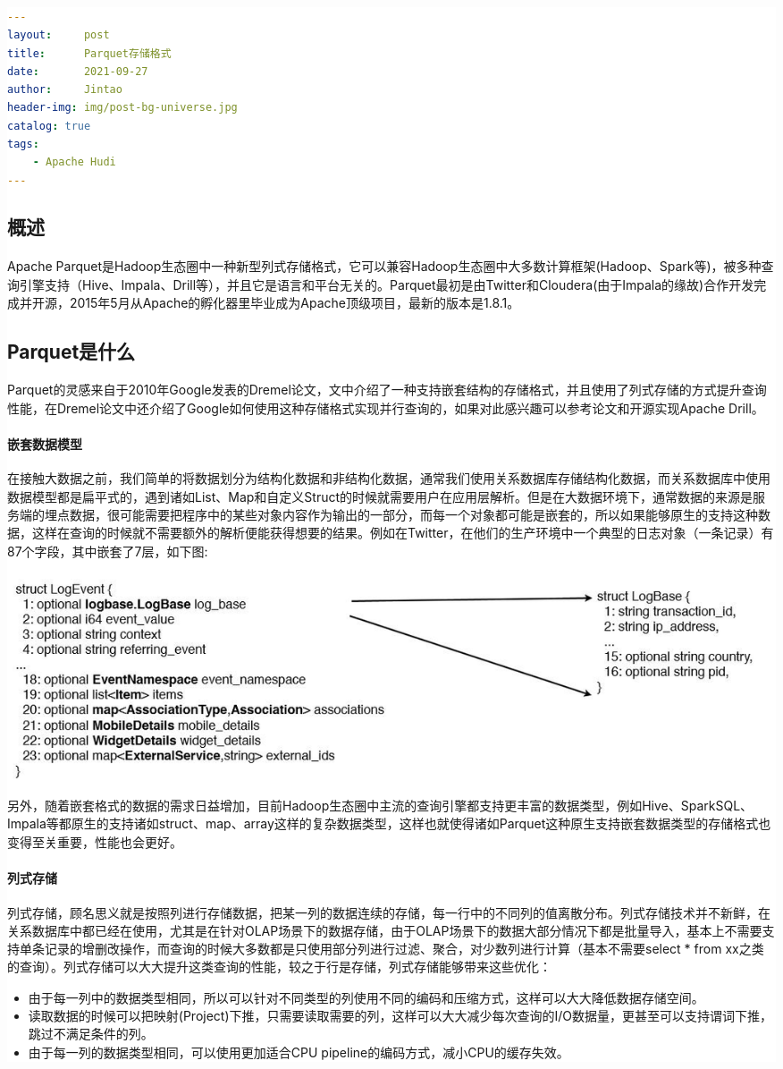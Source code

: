 ```yaml
---
layout:     post
title:      Parquet存储格式
date:       2021-09-27
author:     Jintao
header-img: img/post-bg-universe.jpg
catalog: true
tags:
    - Apache Hudi
---
```


## 概述
Apache Parquet是Hadoop生态圈中一种新型列式存储格式，它可以兼容Hadoop生态圈中大多数计算框架(Hadoop、Spark等)，被多种查询引擎支持（Hive、Impala、Drill等），并且它是语言和平台无关的。Parquet最初是由Twitter和Cloudera(由于Impala的缘故)合作开发完成并开源，2015年5月从Apache的孵化器里毕业成为Apache顶级项目，最新的版本是1.8.1。

## Parquet是什么
Parquet的灵感来自于2010年Google发表的Dremel论文，文中介绍了一种支持嵌套结构的存储格式，并且使用了列式存储的方式提升查询性能，在Dremel论文中还介绍了Google如何使用这种存储格式实现并行查询的，如果对此感兴趣可以参考论文和开源实现Apache Drill。

#### 嵌套数据模型
在接触大数据之前，我们简单的将数据划分为结构化数据和非结构化数据，通常我们使用关系数据库存储结构化数据，而关系数据库中使用数据模型都是扁平式的，遇到诸如List、Map和自定义Struct的时候就需要用户在应用层解析。但是在大数据环境下，通常数据的来源是服务端的埋点数据，很可能需要把程序中的某些对象内容作为输出的一部分，而每一个对象都可能是嵌套的，所以如果能够原生的支持这种数据，这样在查询的时候就不需要额外的解析便能获得想要的结果。例如在Twitter，在他们的生产环境中一个典型的日志对象（一条记录）有87个字段，其中嵌套了7层，如下图:

![](/img/post-img/2021-09-27/pic1.jpeg)

另外，随着嵌套格式的数据的需求日益增加，目前Hadoop生态圈中主流的查询引擎都支持更丰富的数据类型，例如Hive、SparkSQL、Impala等都原生的支持诸如struct、map、array这样的复杂数据类型，这样也就使得诸如Parquet这种原生支持嵌套数据类型的存储格式也变得至关重要，性能也会更好。

#### 列式存储
列式存储，顾名思义就是按照列进行存储数据，把某一列的数据连续的存储，每一行中的不同列的值离散分布。列式存储技术并不新鲜，在关系数据库中都已经在使用，尤其是在针对OLAP场景下的数据存储，由于OLAP场景下的数据大部分情况下都是批量导入，基本上不需要支持单条记录的增删改操作，而查询的时候大多数都是只使用部分列进行过滤、聚合，对少数列进行计算（基本不需要select * from xx之类的查询）。列式存储可以大大提升这类查询的性能，较之于行是存储，列式存储能够带来这些优化：
- 由于每一列中的数据类型相同，所以可以针对不同类型的列使用不同的编码和压缩方式，这样可以大大降低数据存储空间。
- 读取数据的时候可以把映射(Project)下推，只需要读取需要的列，这样可以大大减少每次查询的I/O数据量，更甚至可以支持谓词下推，跳过不满足条件的列。
- 由于每一列的数据类型相同，可以使用更加适合CPU pipeline的编码方式，减小CPU的缓存失效。

